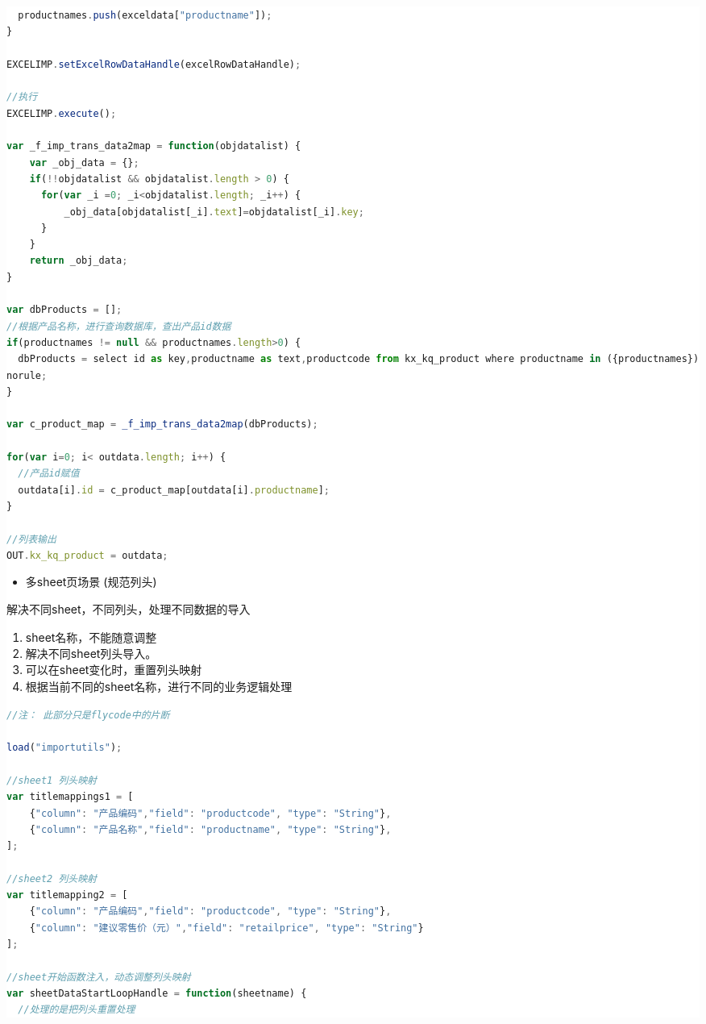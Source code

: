 ```js
  productnames.push(exceldata["productname"]);
}

EXCELIMP.setExcelRowDataHandle(excelRowDataHandle);

//执行
EXCELIMP.execute();

var _f_imp_trans_data2map = function(objdatalist) {
    var _obj_data = {};
    if(!!objdatalist && objdatalist.length > 0) {
      for(var _i =0; _i<objdatalist.length; _i++) {
          _obj_data[objdatalist[_i].text]=objdatalist[_i].key;
      }
    }
    return _obj_data;
}

var dbProducts = [];
//根据产品名称，进行查询数据库，查出产品id数据
if(productnames != null && productnames.length>0) {
  dbProducts = select id as key,productname as text,productcode from kx_kq_product where productname in ({productnames}) norule;
}

var c_product_map = _f_imp_trans_data2map(dbProducts);

for(var i=0; i< outdata.length; i++) {
  //产品id赋值
  outdata[i].id = c_product_map[outdata[i].productname];
}

//列表输出
OUT.kx_kq_product = outdata;
```

* 多sheet页场景 (规范列头)

解决不同sheet，不同列头，处理不同数据的导入

1. sheet名称，不能随意调整
2. 解决不同sheet列头导入。
3. 可以在sheet变化时，重置列头映射
4. 根据当前不同的sheet名称，进行不同的业务逻辑处理

```js
//注： 此部分只是flycode中的片断

load("importutils");

//sheet1 列头映射
var titlemappings1 = [
    {"column": "产品编码","field": "productcode", "type": "String"},
    {"column": "产品名称","field": "productname", "type": "String"},
];

//sheet2 列头映射
var titlemapping2 = [
    {"column": "产品编码","field": "productcode", "type": "String"},
    {"column": "建议零售价（元）","field": "retailprice", "type": "String"}
];

//sheet开始函数注入，动态调整列头映射
var sheetDataStartLoopHandle = function(sheetname) {
  //处理的是把列头重置处理
```